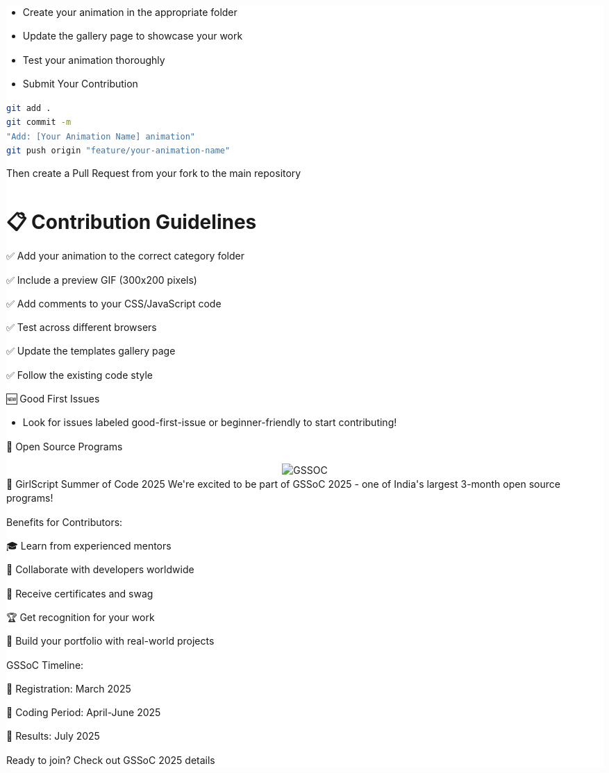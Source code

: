 
- Create your animation in the appropriate folder

- Update the gallery page to showcase your work

- Test your animation thoroughly

- Submit Your Contribution

```bash
git add .
git commit -m 
"Add: [Your Animation Name] animation"
git push origin "feature/your-animation-name"
```
Then create a Pull Request from your fork to the main repository


# 📋 Contribution Guidelines
✅ Add your animation to the correct category folder

✅ Include a preview GIF (300x200 pixels)

✅ Add comments to your CSS/JavaScript code

✅ Test across different browsers

✅ Update the templates gallery page

✅ Follow the existing code style

🆕 Good First Issues
- Look for issues labeled good-first-issue or beginner-friendly to start contributing!

🎯 Open Source Programs
<div align="center"> <img src="https://github.com/apu52/METAVERSE/assets/114172928/e79eb6de-81b1-4ffb-b6ed-f018bb977e88" alt="GSSOC" width="80%"> </div>
🌟 GirlScript Summer of Code 2025
We're excited to be part of GSSoC 2025 - one of India's largest 3-month open source programs!

Benefits for Contributors:

🎓 Learn from experienced mentors

🤝 Collaborate with developers worldwide

📜 Receive certificates and swag

🏆 Get recognition for your work

💼 Build your portfolio with real-world projects

GSSoC Timeline:

📅 Registration: March 2025

🚀 Coding Period: April-June 2025

🎉 Results: July 2025

Ready to join? Check out GSSoC 2025 details

